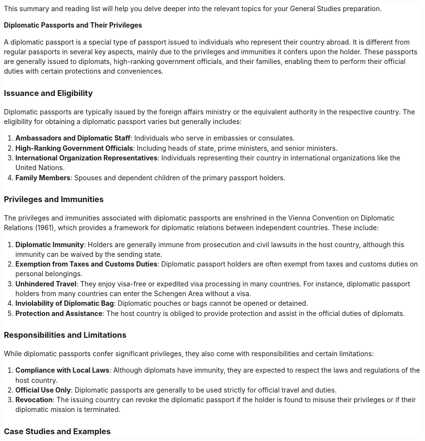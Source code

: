 This summary and reading list will help you delve deeper into the relevant topics for your General Studies preparation.

**Diplomatic Passports and Their Privileges**

A diplomatic passport is a special type of passport issued to individuals who represent their country abroad. It is different from regular passports in several key aspects, mainly due to the privileges and immunities it confers upon the holder. These passports are generally issued to diplomats, high-ranking government officials, and their families, enabling them to perform their official duties with certain protections and conveniences.

### Issuance and Eligibility

Diplomatic passports are typically issued by the foreign affairs ministry or the equivalent authority in the respective country. The eligibility for obtaining a diplomatic passport varies but generally includes:

1. **Ambassadors and Diplomatic Staff**: Individuals who serve in embassies or consulates.
2. **High-Ranking Government Officials**: Including heads of state, prime ministers, and senior ministers.
3. **International Organization Representatives**: Individuals representing their country in international organizations like the United Nations.
4. **Family Members**: Spouses and dependent children of the primary passport holders.

### Privileges and Immunities

The privileges and immunities associated with diplomatic passports are enshrined in the Vienna Convention on Diplomatic Relations (1961), which provides a framework for diplomatic relations between independent countries. These include:

1. **Diplomatic Immunity**: Holders are generally immune from prosecution and civil lawsuits in the host country, although this immunity can be waived by the sending state.
2. **Exemption from Taxes and Customs Duties**: Diplomatic passport holders are often exempt from taxes and customs duties on personal belongings.
3. **Unhindered Travel**: They enjoy visa-free or expedited visa processing in many countries. For instance, diplomatic passport holders from many countries can enter the Schengen Area without a visa.
4. **Inviolability of Diplomatic Bag**: Diplomatic pouches or bags cannot be opened or detained.
5. **Protection and Assistance**: The host country is obliged to provide protection and assist in the official duties of diplomats.

### Responsibilities and Limitations

While diplomatic passports confer significant privileges, they also come with responsibilities and certain limitations:

1. **Compliance with Local Laws**: Although diplomats have immunity, they are expected to respect the laws and regulations of the host country.
2. **Official Use Only**: Diplomatic passports are generally to be used strictly for official travel and duties.
3. **Revocation**: The issuing country can revoke the diplomatic passport if the holder is found to misuse their privileges or if their diplomatic mission is terminated.

### Case Studies and Examples
